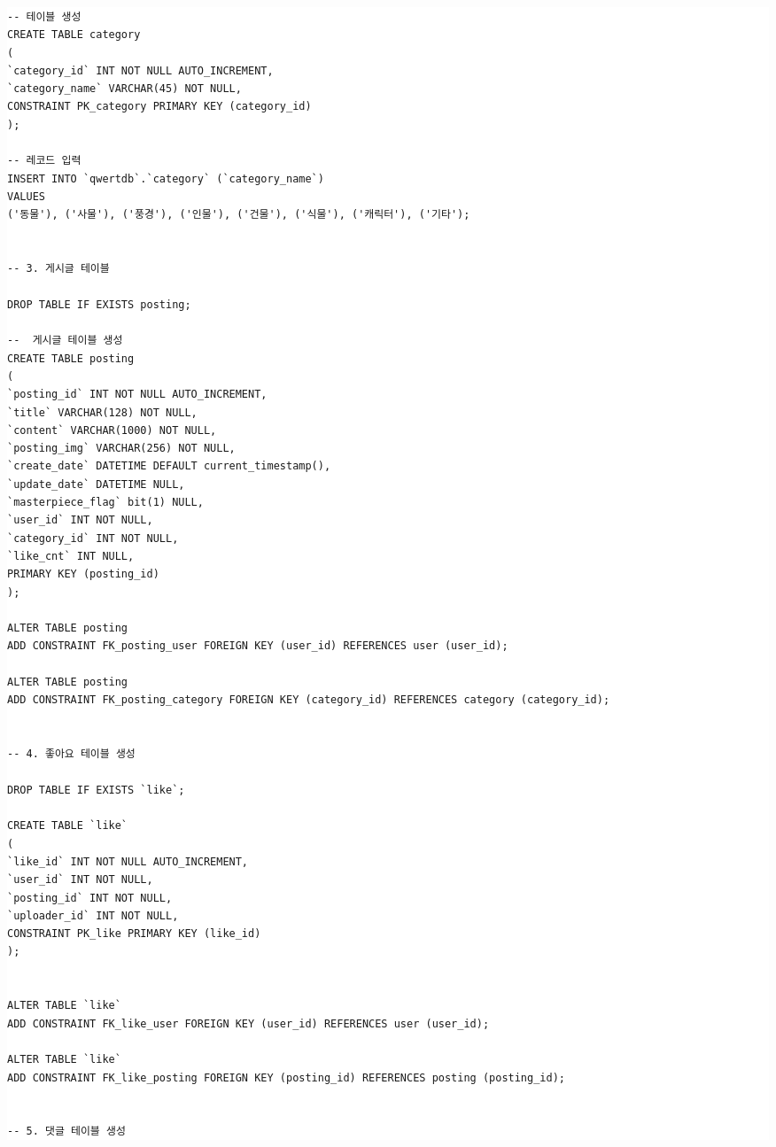 ```
-- 테이블 생성
CREATE TABLE category
(
`category_id` INT NOT NULL AUTO_INCREMENT,
`category_name` VARCHAR(45) NOT NULL, 
CONSTRAINT PK_category PRIMARY KEY (category_id)
);

-- 레코드 입력
INSERT INTO `qwertdb`.`category` (`category_name`) 
VALUES 
('동물'), ('사물'), ('풍경'), ('인물'), ('건물'), ('식물'), ('캐릭터'), ('기타');


-- 3. 게시글 테이블

DROP TABLE IF EXISTS posting;

--  게시글 테이블 생성
CREATE TABLE posting
(
`posting_id` INT NOT NULL AUTO_INCREMENT, 
`title` VARCHAR(128) NOT NULL, 
`content` VARCHAR(1000) NOT NULL, 
`posting_img` VARCHAR(256) NOT NULL, 
`create_date` DATETIME DEFAULT current_timestamp(), 
`update_date` DATETIME NULL, 
`masterpiece_flag` bit(1) NULL, 
`user_id` INT NOT NULL, 
`category_id` INT NOT NULL, 
`like_cnt` INT NULL,
PRIMARY KEY (posting_id)
);

ALTER TABLE posting
ADD CONSTRAINT FK_posting_user FOREIGN KEY (user_id) REFERENCES user (user_id);

ALTER TABLE posting
ADD CONSTRAINT FK_posting_category FOREIGN KEY (category_id) REFERENCES category (category_id);


-- 4. 좋아요 테이블 생성

DROP TABLE IF EXISTS `like`;

CREATE TABLE `like`
(
`like_id` INT NOT NULL AUTO_INCREMENT, 
`user_id` INT NOT NULL, 
`posting_id` INT NOT NULL, 
`uploader_id` INT NOT NULL, 
CONSTRAINT PK_like PRIMARY KEY (like_id)
);


ALTER TABLE `like`
ADD CONSTRAINT FK_like_user FOREIGN KEY (user_id) REFERENCES user (user_id);

ALTER TABLE `like`
ADD CONSTRAINT FK_like_posting FOREIGN KEY (posting_id) REFERENCES posting (posting_id);


-- 5. 댓글 테이블 생성
```